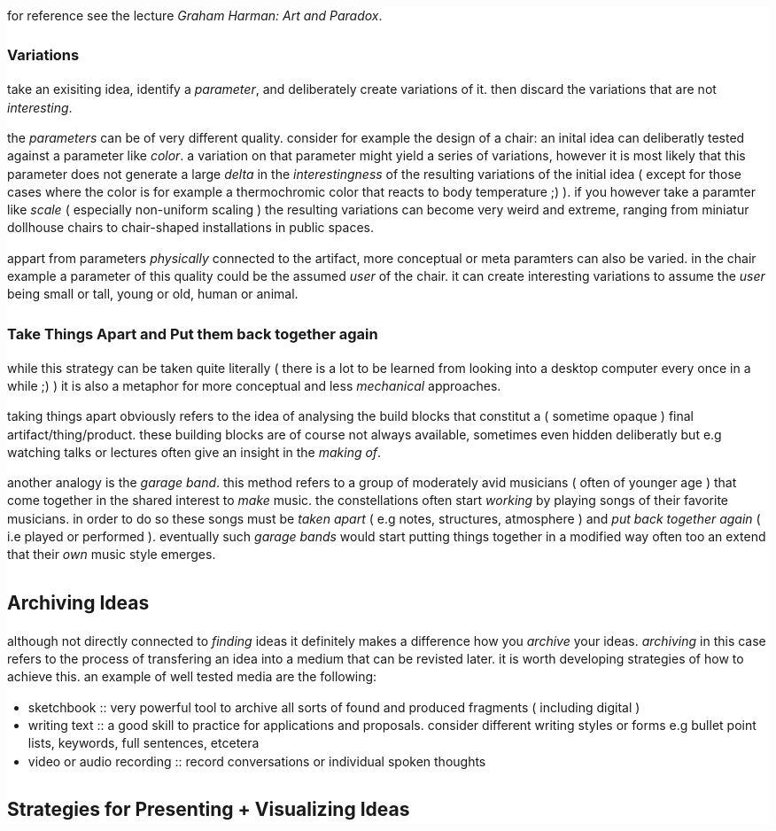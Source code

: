 for reference see the lecture *Graham Harman: Art and Paradox*.

### Variations

take an exisiting idea, identify a *parameter*, and deliberately create variations of it. then discard the variations that are not *interesting*. 

the *parameters* can be of very different quality. consider for example the design of a chair: an inital idea can deliberatly tested against a parameter like *color*. a variation on that parameter might yield a series of variations, however it is most likely that this parameter does not generate a large *delta* in the *interestingness* of the resulting variations of the initial idea ( except for those cases where the color is for example a thermochromic color that reacts to body temperature ;) ). if you however take a paramter like *scale* ( especially non-uniform scaling ) the resulting variations can become very weird and extreme, ranging from miniatur dollhouse chairs to chair-shaped installations in public spaces.

appart from parameters *physically* connected to the artifact, more conceptual or meta paramters can also be varied. in the chair example a parameter of this quality could be the assumed *user* of the chair. it can create interesting variations to assume the *user* being small or tall, young or old, human or animal.

### Take Things Apart and Put them back together again

while this strategy can be taken quite literally ( there is a lot to be learned from looking into a desktop computer every once in a while ;) ) it is also a metaphor for more conceptual and less *mechanical* approaches.

taking things apart obviously refers to the idea of analysing the build blocks that constitut a ( sometime opaque ) final artifact/thing/product. these building blocks are of course not always available, sometimes even hidden deliberatly but e.g watching talks or lectures often give an insight in the *making of*. 

another analogy is the *garage band*. this method refers to a group of moderately avid musicians ( often of younger age ) that come together in the shared interest to *make* music. the constellations often start *working* by playing songs of their favorite musicians. in order to do so these songs must be *taken apart* ( e.g notes, structures, atmosphere ) and *put back together again* ( i.e played or performed ). eventually such *garage bands* would start putting things together in a modified way often too an extend that their *own* music style emerges.

## Archiving Ideas

although not directly connected to *finding* ideas it definitely makes a difference how you *archive* your ideas. *archiving* in this case refers to the process of transfering an idea into a medium that can be revisted later. it is worth developing strategies of how to achieve this. an example of well tested media are the following:

- sketchbook :: very powerful tool to archive all sorts of found and produced fragments ( including digital )
- writing text :: a good skill to practice for applications and proposals. consider different writing styles or forms e.g bullet point lists, keywords, full sentences, etcetera
- video or audio recording :: record conversations or individual spoken thoughts

## Strategies for Presenting + Visualizing Ideas
